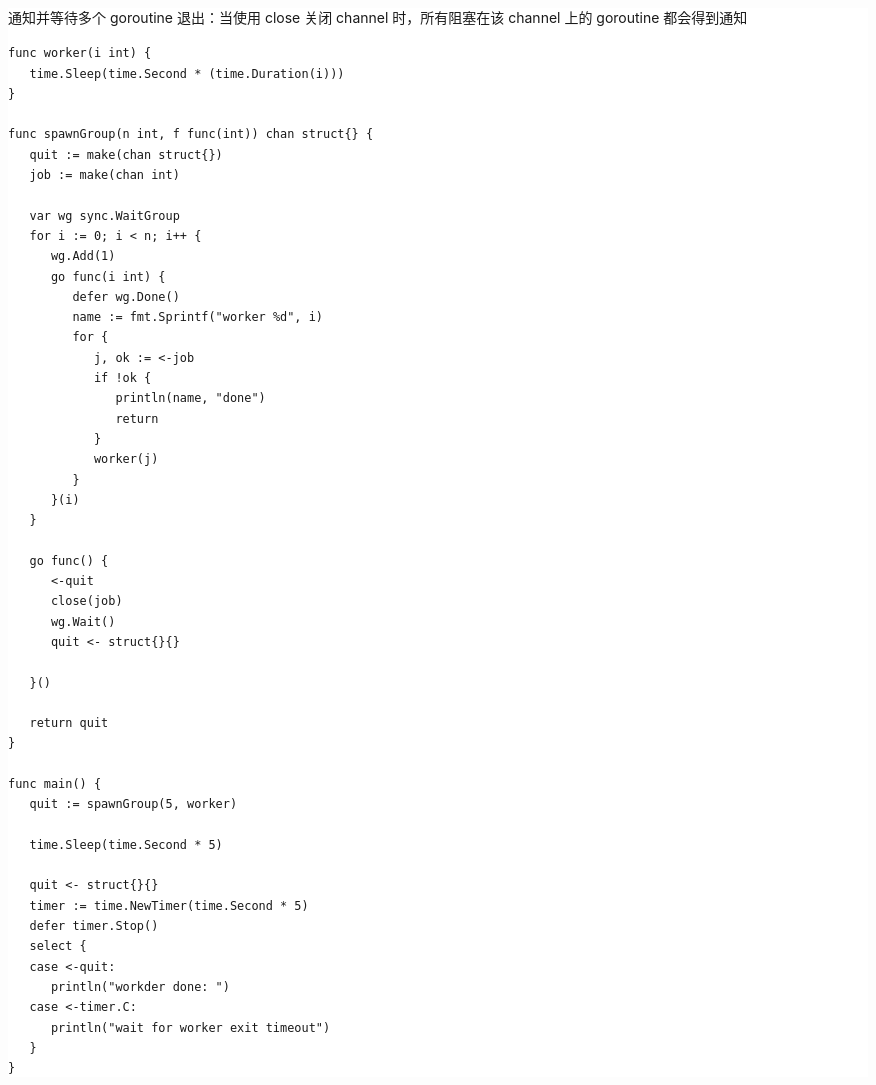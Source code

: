 通知并等待多个 goroutine 退出：当使用 close 关闭 channel 时，所有阻塞在该 channel 上的 goroutine 都会得到通知

```
func worker(i int) {
   time.Sleep(time.Second * (time.Duration(i)))
}

func spawnGroup(n int, f func(int)) chan struct{} {
   quit := make(chan struct{})
   job := make(chan int)

   var wg sync.WaitGroup
   for i := 0; i < n; i++ {
      wg.Add(1)
      go func(i int) {
         defer wg.Done()
         name := fmt.Sprintf("worker %d", i)
         for {
            j, ok := <-job
            if !ok {
               println(name, "done")
               return
            }
            worker(j)
         }
      }(i)
   }

   go func() {
      <-quit
      close(job)
      wg.Wait()
      quit <- struct{}{}

   }()

   return quit
}

func main() {
   quit := spawnGroup(5, worker)

   time.Sleep(time.Second * 5)

   quit <- struct{}{}
   timer := time.NewTimer(time.Second * 5)
   defer timer.Stop()
   select {
   case <-quit:
      println("workder done: ")
   case <-timer.C:
      println("wait for worker exit timeout")
   }
}
```
